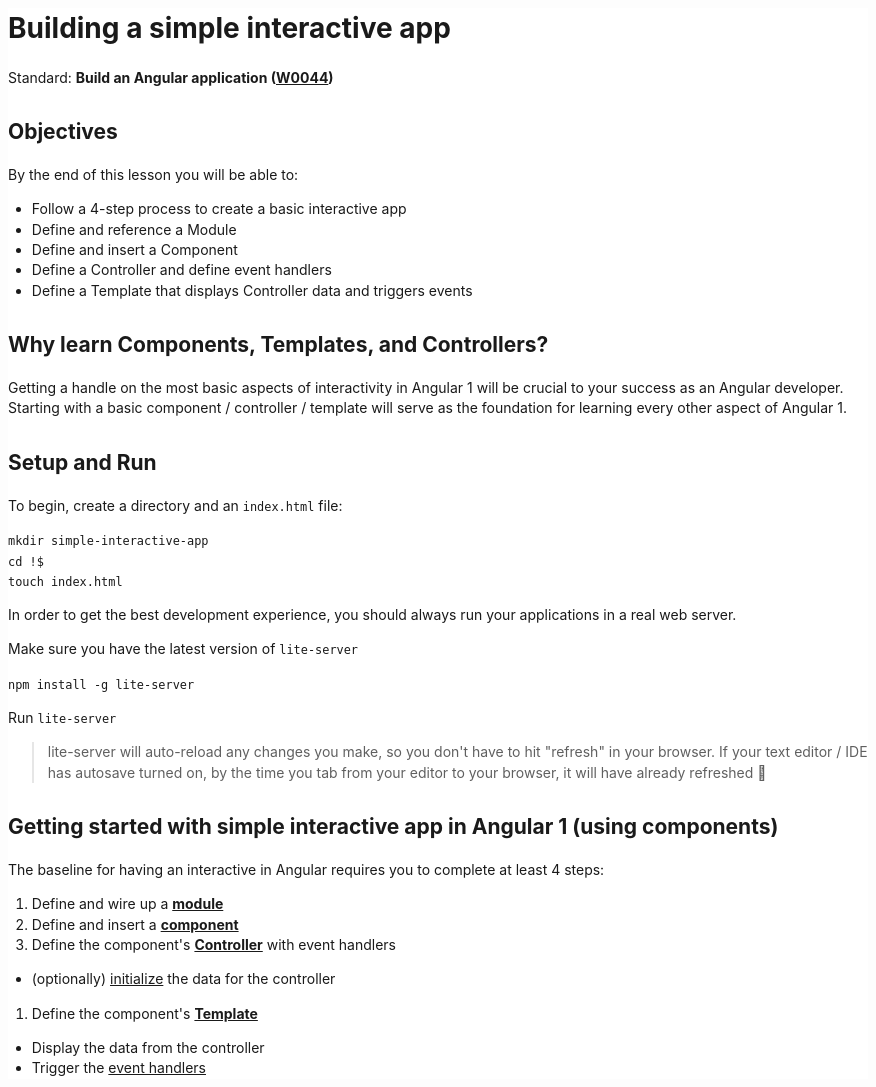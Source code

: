 # Building a simple interactive app

Standard: **Build an Angular application (<a href="#">W0044</a>)**

## Objectives

By the end of this lesson you will be able to:

- Follow a 4-step process to create a basic interactive app
- Define and reference a Module
- Define and insert a Component
- Define a Controller and define event handlers
- Define a Template that displays Controller data and triggers events

## Why learn Components, Templates, and Controllers?

Getting a handle on the most basic aspects of interactivity in Angular 1 will be crucial to your success as an Angular developer.  Starting with a basic component / controller / template will serve as the foundation for learning every other aspect of Angular 1.

## Setup and Run

To begin, create a directory and an `index.html` file:

```
mkdir simple-interactive-app
cd !$
touch index.html
```

In order to get the best development experience, you should always run your applications in a real web server.

Make sure you have the latest version of `lite-server`

```
npm install -g lite-server
```

Run `lite-server`

> lite-server will auto-reload any changes you make, so you don't have to hit "refresh" in your browser.  If your text editor / IDE has autosave turned on, by the time you tab from your editor to your browser, it will have already refreshed 🎉

## Getting started with simple interactive app in Angular 1 (using components)

The baseline for having an interactive in Angular requires you to complete at least 4 steps:

1. Define and wire up a [**module**](#modules-1)
1. Define and insert a [**component**](#components-2)
1. Define the component's [**Controller**](#controllers--templates-3) with event handlers
  - (optionally) [initialize](#oninit---define-load-time-behavior-4) the data for the controller
1. Define the component's [**Template**](#controllers--templates-3)
  - Display the data from the controller
  - Trigger the [event handlers](#event-handlers--event-triggering-5)
